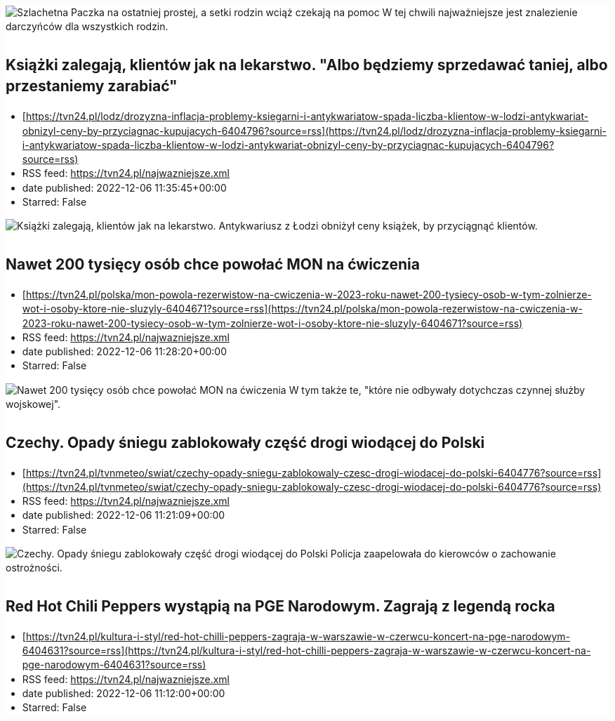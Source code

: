 <img alt="Szlachetna Paczka na ostatniej prostej, a setki rodzin wciąż czekają na pomoc" src="https://tvn24.pl/najnowsze/cdn-zdjecie-gvt7ah-szlachetna-mat-tvn-6387189/alternates/LANDSCAPE_1280" />
    W tej chwili najważniejsze jest znalezienie darczyńców dla wszystkich rodzin.

## Książki zalegają, klientów jak na lekarstwo. "Albo będziemy sprzedawać taniej, albo przestaniemy zarabiać"
 - [https://tvn24.pl/lodz/drozyzna-inflacja-problemy-ksiegarni-i-antykwariatow-spada-liczba-klientow-w-lodzi-antykwariat-obnizyl-ceny-by-przyciagnac-kupujacych-6404796?source=rss](https://tvn24.pl/lodz/drozyzna-inflacja-problemy-ksiegarni-i-antykwariatow-spada-liczba-klientow-w-lodzi-antykwariat-obnizyl-ceny-by-przyciagnac-kupujacych-6404796?source=rss)
 - RSS feed: https://tvn24.pl/najwazniejsze.xml
 - date published: 2022-12-06 11:35:45+00:00
 - Starred: False

<img alt="Książki zalegają, klientów jak na lekarstwo. " src="https://tvn24.pl/najnowsze/cdn-zdjecie-1dhwuf-problemy-ksiegarni-antykwariatow-6404787/alternates/LANDSCAPE_1280" />
    Antykwariusz z Łodzi obniżył ceny książek, by przyciągnąć klientów.

## Nawet 200 tysięcy osób chce powołać MON na ćwiczenia
 - [https://tvn24.pl/polska/mon-powola-rezerwistow-na-cwiczenia-w-2023-roku-nawet-200-tysiecy-osob-w-tym-zolnierze-wot-i-osoby-ktore-nie-sluzyly-6404671?source=rss](https://tvn24.pl/polska/mon-powola-rezerwistow-na-cwiczenia-w-2023-roku-nawet-200-tysiecy-osob-w-tym-zolnierze-wot-i-osoby-ktore-nie-sluzyly-6404671?source=rss)
 - RSS feed: https://tvn24.pl/najwazniejsze.xml
 - date published: 2022-12-06 11:28:20+00:00
 - Starred: False

<img alt="Nawet 200 tysięcy osób chce powołać MON na ćwiczenia" src="https://tvn24.pl/najnowsze/cdn-zdjecie-elgk88-wojsko-polskie-polscy-zolnierze-6219975/alternates/LANDSCAPE_1280" />
    W tym także te, "które nie odbywały dotychczas czynnej służby wojskowej".

## Czechy. Opady śniegu zablokowały część drogi wiodącej do Polski
 - [https://tvn24.pl/tvnmeteo/swiat/czechy-opady-sniegu-zablokowaly-czesc-drogi-wiodacej-do-polski-6404776?source=rss](https://tvn24.pl/tvnmeteo/swiat/czechy-opady-sniegu-zablokowaly-czesc-drogi-wiodacej-do-polski-6404776?source=rss)
 - RSS feed: https://tvn24.pl/najwazniejsze.xml
 - date published: 2022-12-06 11:21:09+00:00
 - Starred: False

<img alt="Czechy. Opady śniegu zablokowały część drogi wiodącej do Polski" src="https://tvn24.pl/tvnmeteo/najnowsze/cdn-zdjecie-t3osdn-droga-nr-10-w-czechach-jaskrawoczerwonym-kolorem-zaznaczono-zamkniety-odcinek-6404784/alternates/LANDSCAPE_1280" />
    Policja zaapelowała do kierowców o zachowanie ostrożności.

## Red Hot Chili Peppers wystąpią na PGE Narodowym. Zagrają z legendą rocka
 - [https://tvn24.pl/kultura-i-styl/red-hot-chilli-peppers-zagraja-w-warszawie-w-czerwcu-koncert-na-pge-narodowym-6404631?source=rss](https://tvn24.pl/kultura-i-styl/red-hot-chilli-peppers-zagraja-w-warszawie-w-czerwcu-koncert-na-pge-narodowym-6404631?source=rss)
 - RSS feed: https://tvn24.pl/najwazniejsze.xml
 - date published: 2022-12-06 11:12:00+00:00
 - Starred: False
